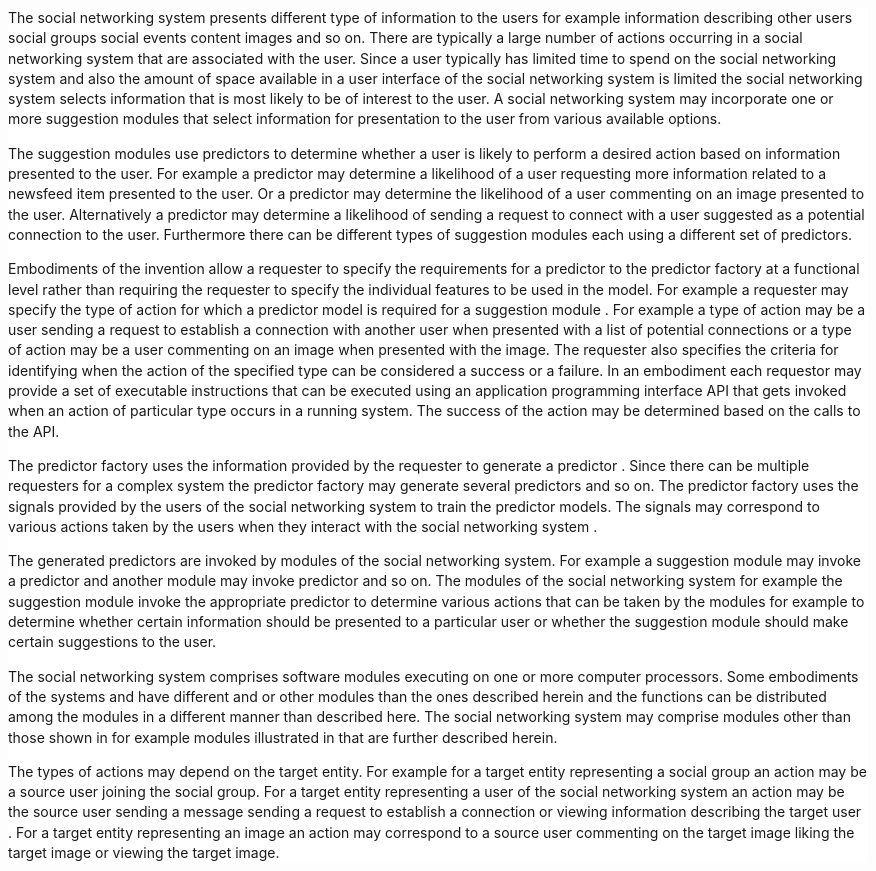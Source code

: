 The social networking system presents different type of information to the users for example information describing other users social groups social events content images and so on. There are typically a large number of actions occurring in a social networking system that are associated with the user. Since a user typically has limited time to spend on the social networking system and also the amount of space available in a user interface of the social networking system is limited the social networking system selects information that is most likely to be of interest to the user. A social networking system may incorporate one or more suggestion modules that select information for presentation to the user from various available options.

The suggestion modules use predictors to determine whether a user is likely to perform a desired action based on information presented to the user. For example a predictor may determine a likelihood of a user requesting more information related to a newsfeed item presented to the user. Or a predictor may determine the likelihood of a user commenting on an image presented to the user. Alternatively a predictor may determine a likelihood of sending a request to connect with a user suggested as a potential connection to the user. Furthermore there can be different types of suggestion modules each using a different set of predictors.

Embodiments of the invention allow a requester to specify the requirements for a predictor to the predictor factory at a functional level rather than requiring the requester to specify the individual features to be used in the model. For example a requester may specify the type of action for which a predictor model is required for a suggestion module . For example a type of action may be a user sending a request to establish a connection with another user when presented with a list of potential connections or a type of action may be a user commenting on an image when presented with the image. The requester also specifies the criteria for identifying when the action of the specified type can be considered a success or a failure. In an embodiment each requestor may provide a set of executable instructions that can be executed using an application programming interface API that gets invoked when an action of particular type occurs in a running system. The success of the action may be determined based on the calls to the API.

The predictor factory uses the information provided by the requester to generate a predictor . Since there can be multiple requesters for a complex system the predictor factory may generate several predictors and so on. The predictor factory uses the signals provided by the users of the social networking system to train the predictor models. The signals may correspond to various actions taken by the users when they interact with the social networking system .

The generated predictors are invoked by modules of the social networking system. For example a suggestion module may invoke a predictor and another module may invoke predictor and so on. The modules of the social networking system for example the suggestion module invoke the appropriate predictor to determine various actions that can be taken by the modules for example to determine whether certain information should be presented to a particular user or whether the suggestion module should make certain suggestions to the user.

The social networking system comprises software modules executing on one or more computer processors. Some embodiments of the systems and have different and or other modules than the ones described herein and the functions can be distributed among the modules in a different manner than described here. The social networking system may comprise modules other than those shown in for example modules illustrated in that are further described herein.

The types of actions may depend on the target entity. For example for a target entity representing a social group an action may be a source user joining the social group. For a target entity representing a user of the social networking system an action may be the source user sending a message sending a request to establish a connection or viewing information describing the target user . For a target entity representing an image an action may correspond to a source user commenting on the target image liking the target image or viewing the target image.
